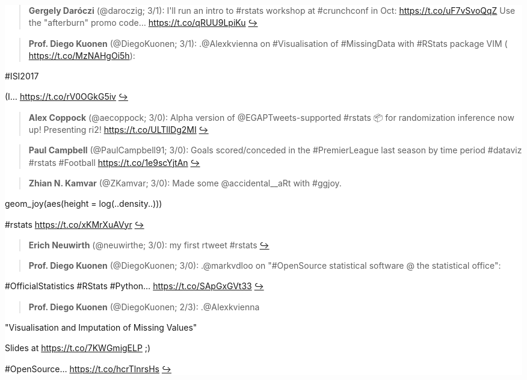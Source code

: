 
> **Gergely Daróczi** (@daroczig; 3/1): I'll run an intro to #rstats workshop at #crunchconf in Oct: https://t.co/uF7vSvoQqZ Use the "afterburn" promo code… https://t.co/qRUU9LpiKu  [&#8618;](https://twitter.com/dataandme/status/886970187177656320)




> **Prof. Diego Kuonen** (@DiegoKuonen; 3/1): .@Alexkvienna on #Visualisation of #MissingData with #RStats package VIM (
https://t.co/MzNAHgOi5h):
>
#ISI2017
>
(I… https://t.co/rV0OGkG5iv  [&#8618;](https://twitter.com/dataandme/status/886948697715748864)




> **Alex Coppock** (@aecoppock; 3/0): Alpha version of @EGAPTweets-supported #rstats 📦 for randomization inference now up! Presenting ri2! https://t.co/ULTllDg2MI  [&#8618;](https://twitter.com/dataandme/status/887009790664351745)




> **Paul Campbell** (@PaulCampbell91; 3/0): Goals scored/conceded in the #PremierLeague last season by time period #dataviz #rstats #Football https://t.co/1e9scYjtAn  [&#8618;](https://twitter.com/dataandme/status/886987479684927490)




> **Zhian N. Kamvar** (@ZKamvar; 3/0): Made some @accidental__aRt with #ggjoy.
>
geom_joy(aes(height = log(..density..)))
>
#rstats https://t.co/xKMrXuAVyr  [&#8618;](https://twitter.com/dataandme/status/886980654277296128)




> **Erich Neuwirth** (@neuwirthe; 3/0): my first rtweet #rstats  [&#8618;](https://twitter.com/dataandme/status/886957978011787264)




> **Prof. Diego Kuonen** (@DiegoKuonen; 3/0): .@markvdloo on "#OpenSource statistical software @ the statistical office":
>
#OfficialStatistics #RStats #Python… https://t.co/SApGxGVt33  [&#8618;](https://twitter.com/dataandme/status/886952458429353985)




> **Prof. Diego Kuonen** (@DiegoKuonen; 2/3): .@Alexkvienna 
>
"Visualisation and Imputation of Missing Values"
>
Slides at https://t.co/7KWGmigELP ;)
>
#OpenSource… https://t.co/hcrTlnrsHs  [&#8618;](https://twitter.com/dataandme/status/886946868290256897)
